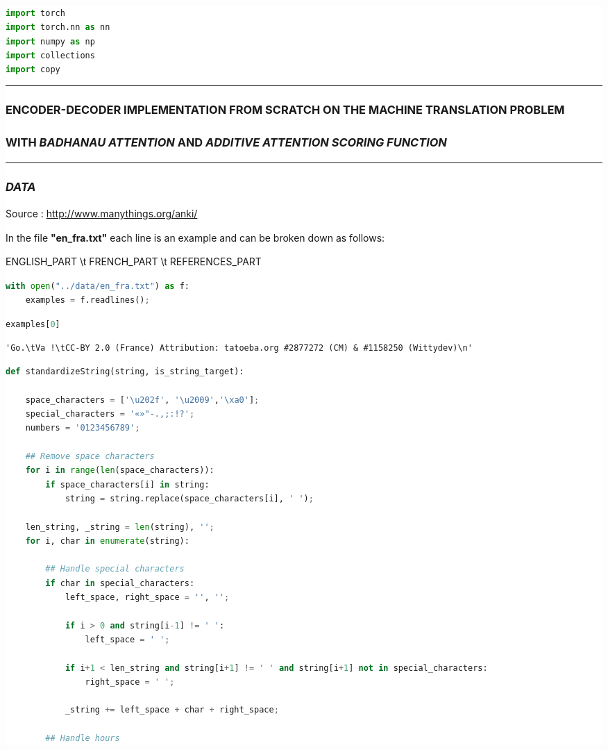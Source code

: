 ```python
import torch
import torch.nn as nn
import numpy as np
import collections
import copy
```

***
### ENCODER-DECODER IMPLEMENTATION FROM SCRATCH ON THE MACHINE TRANSLATION PROBLEM
### WITH *BADHANAU ATTENTION* AND *ADDITIVE ATTENTION SCORING FUNCTION*
***

### *DATA*

Source : http://www.manythings.org/anki/

In the file **"en_fra.txt"** each line is an example and can be broken down as follows:

ENGLISH_PART \t FRENCH_PART \t REFERENCES_PART


```python
with open("../data/en_fra.txt") as f:
    examples = f.readlines();
```


```python
examples[0]
```




    'Go.\tVa !\tCC-BY 2.0 (France) Attribution: tatoeba.org #2877272 (CM) & #1158250 (Wittydev)\n'




```python
def standardizeString(string, is_string_target):

    space_characters = ['\u202f', '\u2009','\xa0'];
    special_characters = '«»"-.,;:!?';
    numbers = '0123456789';
    
    ## Remove space characters
    for i in range(len(space_characters)):
        if space_characters[i] in string:
            string = string.replace(space_characters[i], ' ');
        
    len_string, _string = len(string), '';
    for i, char in enumerate(string):
        
        ## Handle special characters
        if char in special_characters:
            left_space, right_space = '', '';
            
            if i > 0 and string[i-1] != ' ':
                left_space = ' ';

            if i+1 < len_string and string[i+1] != ' ' and string[i+1] not in special_characters:
                right_space = ' ';
            
            _string += left_space + char + right_space;

        ## Handle hours
```